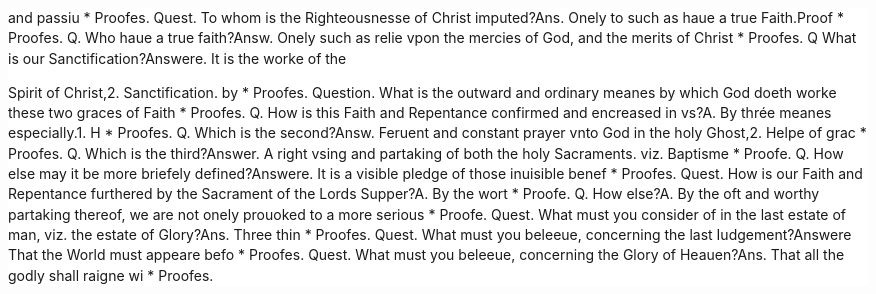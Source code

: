 and passiu
      * Proofes.
Quest. To whom is the Righteousnesse
of Christ imputed?Ans. Onely to such as haue a true
Faith.Proof
      * Proofes.
Q. Who haue a true faith?Answ. Onely such as relie vpon the
mercies of God, and the merits of
Christ
      * Proofes.
Q What is our Sanctification?Answere. It is the worke of the

Spirit of Christ,2. Sanctification. by
      * Proofes.
Question. What is the outward and
ordinary meanes by which God doeth
worke these two graces of Faith
      * Proofes.
Q. How is this Faith and Repentance
confirmed and encreased in vs?A. By thrée meanes especially.1. H
      * Proofes.
Q. Which is the second?Answ. Feruent and constant prayer
vnto God in the holy Ghost,2. Helpe of grac
      * Proofes.
Q. Which is the third?Answer. A right vsing and partaking
of both the holy Sacraments.
viz. Baptisme
      * Proofe.
Q. How else may it be more briefely
defined?Answere. It is a visible pledge of
those inuisible benef
      * Proofes.
Quest. How is our Faith and Repentance
furthered by the Sacrament of the
Lords Supper?A. By the wort
      * Proofe.
Q. How else?A. By the oft and worthy partaking
thereof, we are not onely prouoked to a
more serious 
      * Proofe.
Quest. What must you consider of
in the last estate of man, viz. the estate
of Glory?Ans. Three thin
      * Proofes.
Quest. What must you beleeue, concerning
the last Iudgement?Answere That the World must
appeare befo
      * Proofes.
Quest. What must you beleeue, concerning
the Glory of Heauen?Ans. That all the godly shall raigne
wi
      * Proofes.
